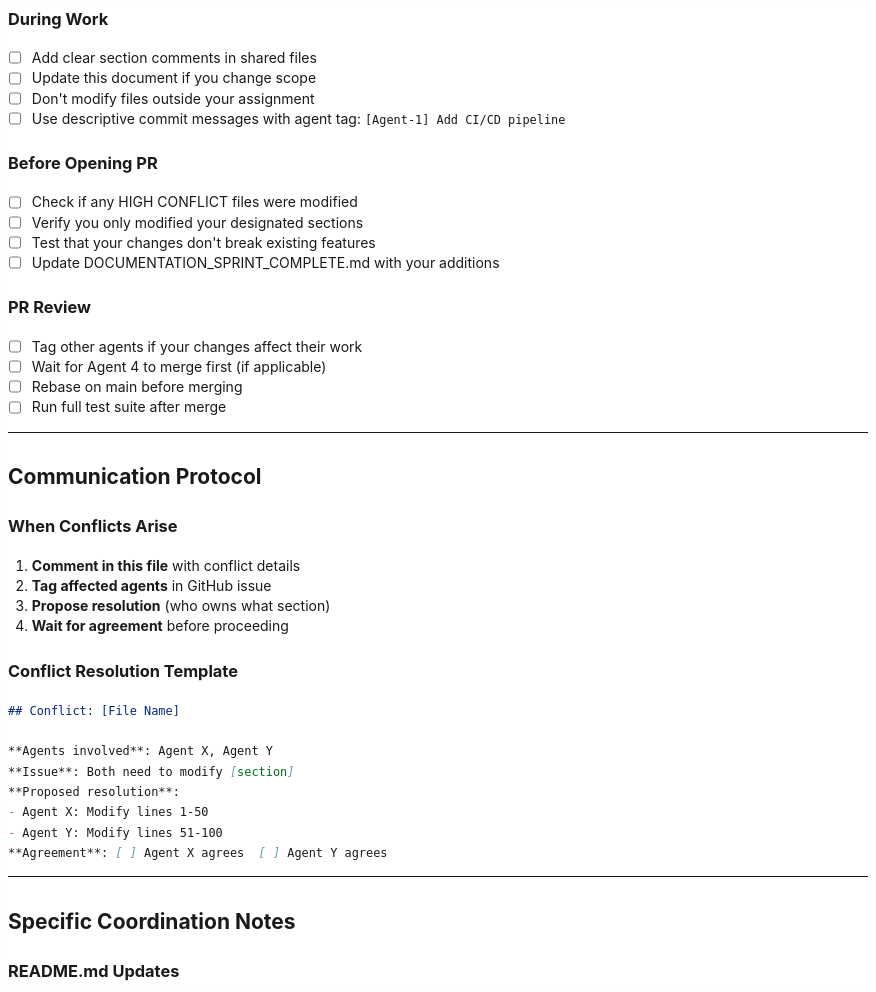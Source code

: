 ### During Work

- [ ] Add clear section comments in shared files
- [ ] Update this document if you change scope
- [ ] Don't modify files outside your assignment
- [ ] Use descriptive commit messages with agent tag: `[Agent-1] Add CI/CD pipeline`

### Before Opening PR

- [ ] Check if any HIGH CONFLICT files were modified
- [ ] Verify you only modified your designated sections
- [ ] Test that your changes don't break existing features
- [ ] Update DOCUMENTATION_SPRINT_COMPLETE.md with your additions

### PR Review

- [ ] Tag other agents if your changes affect their work
- [ ] Wait for Agent 4 to merge first (if applicable)
- [ ] Rebase on main before merging
- [ ] Run full test suite after merge

---

## Communication Protocol

### When Conflicts Arise

1. **Comment in this file** with conflict details
2. **Tag affected agents** in GitHub issue
3. **Propose resolution** (who owns what section)
4. **Wait for agreement** before proceeding

### Conflict Resolution Template

```markdown
## Conflict: [File Name]

**Agents involved**: Agent X, Agent Y
**Issue**: Both need to modify [section]
**Proposed resolution**: 
- Agent X: Modify lines 1-50
- Agent Y: Modify lines 51-100
**Agreement**: [ ] Agent X agrees  [ ] Agent Y agrees
```

---

## Specific Coordination Notes

### README.md Updates
